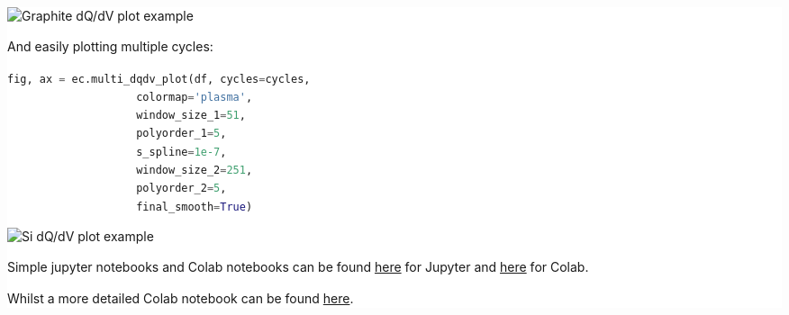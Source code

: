 <img src="https://github.com/be-smith/navani/raw/main/docs/Example_figures/Graphite_dqdv.png" alt="Graphite dQ/dV plot example" width="50%" height="50%">

And easily plotting multiple cycles:
```python
fig, ax = ec.multi_dqdv_plot(df, cycles=cycles,
                    colormap='plasma',
                    window_size_1=51,
                    polyorder_1=5,
                    s_spline=1e-7,
                    window_size_2=251,
                    polyorder_2=5,
                    final_smooth=True)
```
<img src="https://github.com/be-smith/navani/raw/main/docs/Example_figures/Si_dQdV.png" alt="Si dQ/dV plot example" width="50%" height="50%">

Simple jupyter notebooks and Colab notebooks can be found [here](https://github.com/be-smith/navani/blob/main/Simple%20example%20jupyter.ipynb) for Jupyter and [here](https://github.com/be-smith/navani/blob/main/Simple_examples_colab.ipynb) for Colab.

Whilst a more detailed Colab notebook can be found [here](https://github.com/be-smith/navani/blob/main/Detailed_colab_tutorial.ipynb).
